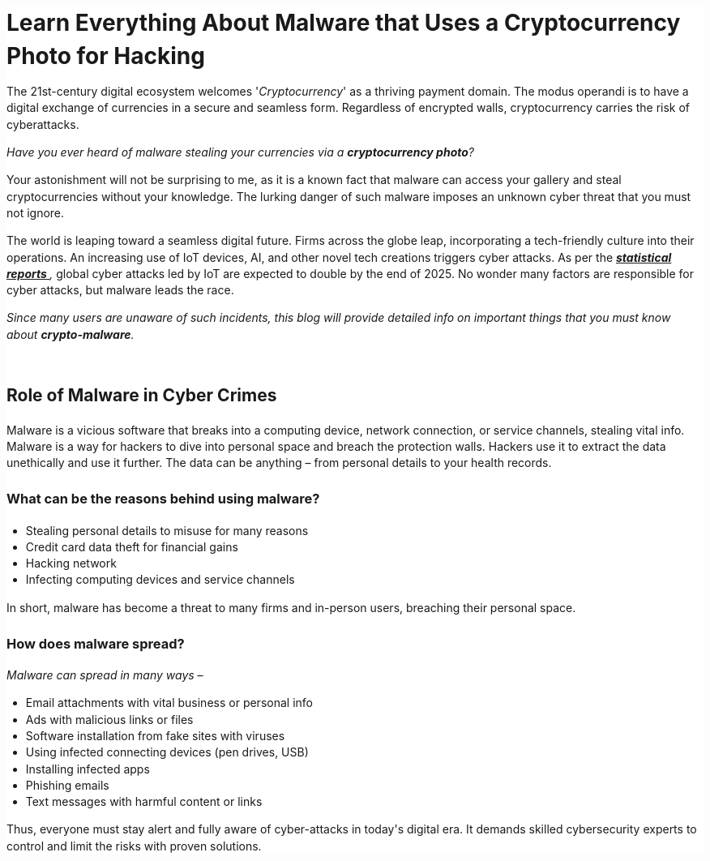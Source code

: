 
<span style=" font-weight:bold; font-size:28px">Learn Everything About Malware that Uses a Cryptocurrency Photo for Hacking</span><br/>

The 21st-century digital ecosystem welcomes '_Cryptocurrency_' as a thriving payment domain. The modus operandi is to have a digital exchange of currencies in a secure and seamless form. Regardless of encrypted walls, cryptocurrency carries the risk of cyberattacks.<br/>

_Have you ever heard of malware stealing your currencies via a <b>cryptocurrency photo</b>?_<br/>

Your astonishment will not be surprising to me, as it is a known fact that malware can access your gallery and steal cryptocurrencies without your knowledge. The lurking danger of such malware imposes an unknown cyber threat that you must not ignore.<br/>

The world is leaping toward a seamless digital future. Firms across the globe leap, incorporating a tech-friendly culture into their operations. An increasing use of IoT devices, AI, and other novel tech creations triggers cyber attacks. As per the _<b><a href="https://www.embroker.com/blog/cyber-attack-statistics/" target="_blank" rel="nofollow">statistical reports </a></b>,_ global cyber attacks led by IoT are expected to double by the end of 2025. No wonder many factors are responsible for cyber attacks, but malware leads the race.<br/>

_Since many users are unaware of such incidents, this blog will provide detailed info on important things that you must know about <b>crypto-malware</b>._<br/><br/>

## Role of Malware in Cyber Crimes

Malware is a vicious software that breaks into a computing device, network connection, or service channels, stealing vital info. Malware is a way for hackers to dive into personal space and breach the protection walls. Hackers use it to extract the data unethically and use it further. The data can be anything – from personal details to your health records.<br/>

### What can be the reasons behind using malware?

- Stealing personal details to misuse for many reasons<br/>
- Credit card data theft for financial gains<br/>
- Hacking network<br/>
- Infecting computing devices and service channels<br/>

In short, malware has become a threat to many firms and in-person users, breaching their personal space.<br/>

### How does malware spread?

_Malware can spread in many ways_ –<br/>

- Email attachments with vital business or personal info<br/>
- Ads with malicious links or files<br/>
- Software installation from fake sites with viruses<br/>
- Using infected connecting devices (pen drives, USB)<br/>
- Installing infected apps<br/>
- Phishing emails<br/>
- Text messages with harmful content or links<br/>

Thus, everyone must stay alert and fully aware of cyber-attacks in today's digital era. It demands skilled cybersecurity experts to control and limit the risks with proven solutions.<br/>
